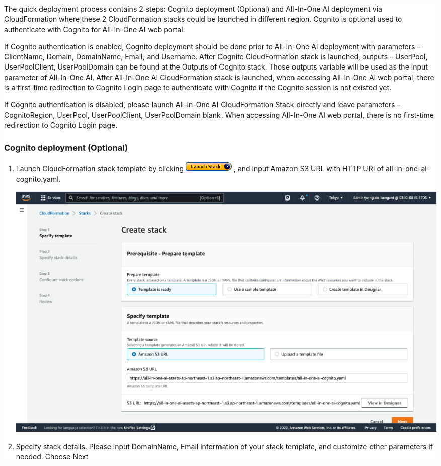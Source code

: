 The quick deployment process contains 2 steps: Cognito deployment (Optional) and All-In-One AI deployment via CloudFormation where these 2 CloudFormation stacks could be launched in different region. Cognito is optional used to authenticate with Cognito for All-In-One AI web portal.

If Cognito authentication is enabled, Cognito deployment should be done prior to All-In-One AI deployment with parameters – ClientName, Domain, DomainName, Email, and Username. After Cognito CloudFormation stack is launched, outputs – UserPool, UserPoolClient, UserPoolDomain can be found at the Outputs of Cognito stack. Those outputs variable will be used as the input parameter of All-In-One AI. After All-In-One AI CloudFormation stack is launched, when accessing All-In-One AI web portal, there is a  first-time redirection to Cognito Login page to authenticate with Cognito if the Cognito session is not existed yet.

If Cognito authentication is disabled, please launch All-in-One AI CloudFormation Stack directly and leave parameters – CognitoRegion, UserPool, UserPoolClient, UserPoolDomain blank. When accessing All-In-One AI web portal, there is no first-time redirection to Cognito Login page.

### Cognito deployment (Optional)

1.  Launch CloudFormation stack template by clicking [![Launch CloudFormation stack](./assets/images/launch.png)](https://console.aws.amazon.com/cloudformation/home?#/stacks/create/template) , and input Amazon S3 URL with HTTP URI of all-in-one-ai-cognito.yaml.


    ![Cognito CloudFormation step 1](./assets/images/cognito_step_1.png)

2. Specify stack details.  Please input DomainName, Email information of your stack template, and customize other parameters if needed. Choose Next
